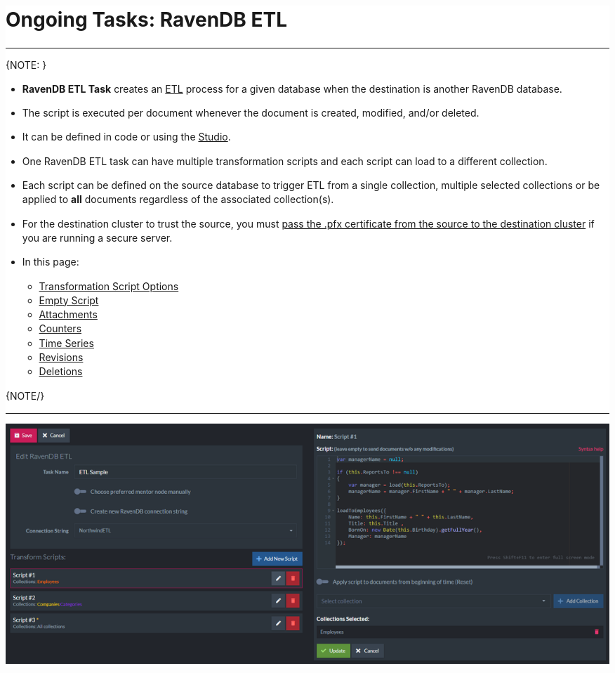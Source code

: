 ﻿# Ongoing Tasks: RavenDB ETL  
---

{NOTE: }

* **RavenDB ETL Task** creates an [ETL](../../../server/ongoing-tasks/etl/basics) 
  process for a given database when the destination is another RavenDB database.  

* The script is executed per document whenever the document is created, modified, and/or deleted.  

* It can be defined in code or using the [Studio](../../../studio/database/tasks/ongoing-tasks/ravendb-etl-task).  

* One RavenDB ETL task can have multiple transformation scripts and each script can load to a different collection.  

* Each script can be defined on the source database to trigger ETL from a single collection, 
  multiple selected collections or be applied to **all** documents regardless of the associated collection(s).  

* For the destination cluster to trust the source, you must [pass the .pfx certificate from the source to the destination cluster](../../../server/security/authentication/certificate-management#enabling-communication-between-servers:-importing-and-exporting-certificates)
  if you are running a secure server.

* In this page:  
  * [Transformation Script Options](../../../server/ongoing-tasks/etl/raven#transformation-script-options)  
  * [Empty Script](../../../server/ongoing-tasks/etl/raven#empty-script)  
  * [Attachments](../../../server/ongoing-tasks/etl/raven#attachments) 
  * [Counters](../../../server/ongoing-tasks/etl/raven#counters)  
  * [Time Series](../../../server/ongoing-tasks/etl/raven#time-series)  
  * [Revisions](../../../server/ongoing-tasks/etl/raven#revisions)  
  * [Deletions](../../../server/ongoing-tasks/etl/raven#deletions)  

{NOTE/}

---

![Figure 1. Configure RavenDB ETL task](images/raven-etl-setup.png "RavenDB ETL in Studio")
